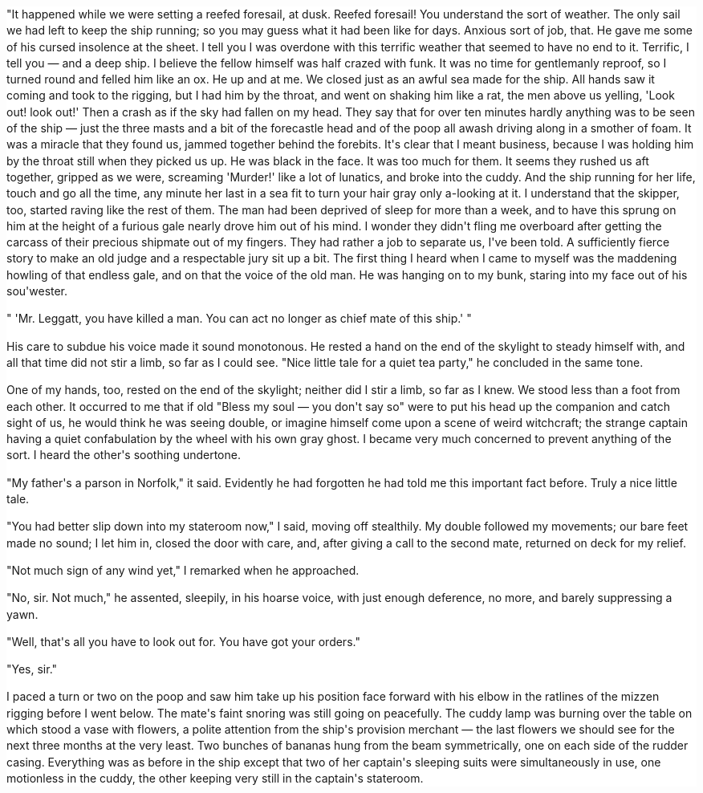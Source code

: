 "It happened while we were setting a reefed foresail, at dusk. Reefed foresail! You understand the sort of weather. The only sail we had left to keep the ship running; so you may guess what it had been like for days. Anxious sort of job, that. He gave me some of his cursed insolence at the sheet. I tell you I was overdone with this terrific weather that seemed to have no end to it. Terrific, I tell you — and a deep ship. I believe the fellow himself was half crazed with funk. It was no time for gentlemanly reproof, so I turned round and felled him like an ox. He up and at me. We closed just as an awful sea made for the ship. All hands saw it coming and took to the rigging, but I had him by the throat, and went on shaking him like a rat, the men above us yelling, 'Look out! look out!' Then a crash as if the sky had fallen on my head. They say that for over ten minutes hardly anything was to be seen of the ship — just the three masts and a bit of the forecastle head and of the poop all awash driving along in a smother of foam. It was a miracle that they found us, jammed together behind the forebits. It's clear that I meant business, because I was holding him by the throat still when they picked us up. He was black in the face. It was too much for them. It seems they rushed us aft together, gripped as we were, screaming 'Murder!' like a lot of lunatics, and broke into the cuddy. And the ship running for her life, touch and go all the time, any minute her last in a sea fit to turn your hair gray only a-looking at it. I understand that the skipper, too, started raving like the rest of them. The man had been deprived of sleep for more than a week, and to have this sprung on him at the height of a furious gale nearly drove him out of his mind. I wonder they didn't fling me overboard after getting the carcass of their precious shipmate out of my fingers. They had rather a job to separate us, I've been  told. A sufficiently fierce story to make an old judge and a respectable jury sit up a bit. The first thing I heard when I came to myself was the maddening howling of that endless gale, and on that the voice of the old man. He was hanging on to my bunk, staring into my face out of his sou'wester. 

" 'Mr. Leggatt, you have killed a man. You can act no longer as chief mate of this ship.' " 

His care to subdue his voice made it sound monotonous. He rested a hand on the end of the skylight to steady himself with, and all that time did not stir a limb, so far as I could see. "Nice little tale for a quiet tea party," he concluded in the same tone. 

One of my hands, too, rested on the end of the skylight; neither did I stir a limb, so far as I knew. We stood less than a foot from each other. It occurred to me that if old "Bless my soul — you don't say so" were to put his head up the companion and catch sight of us, he would think he was seeing double, or imagine himself come upon a scene of weird witchcraft; the strange captain having a quiet confabulation by the wheel with his own gray ghost. I became very much concerned to prevent anything of the sort. I heard the other's soothing undertone. 

"My father's a parson in Norfolk," it said. Evidently he had forgotten he had told me this important fact before. Truly a nice little tale. 

"You had better slip down into my stateroom now," I said, moving off stealthily. My double followed my movements; our bare feet made no sound; I let him in, closed the door with care, and, after giving a call to the second mate, returned on deck for my relief. 

"Not much sign of any wind yet," I remarked when he approached. 

"No, sir. Not much," he assented, sleepily, in his hoarse voice, with just enough deference, no more, and barely suppressing a yawn. 

"Well, that's all you have to look out for. You have got your orders." 

"Yes, sir." 

I paced a turn or two on the poop and saw him take up his position face forward with his elbow in the ratlines of the mizzen rigging before I went below. The mate's  faint snoring was still going on peacefully. The cuddy lamp was burning over the table on which stood a vase with flowers, a polite attention from the ship's provision merchant — the last flowers we should see for the next three months at the very least. Two bunches of bananas hung from the beam symmetrically, one on each side of the rudder casing. Everything was as before in the ship except that two of her captain's sleeping suits were simultaneously in use, one motionless in the cuddy, the other keeping very still in the captain's stateroom. 
